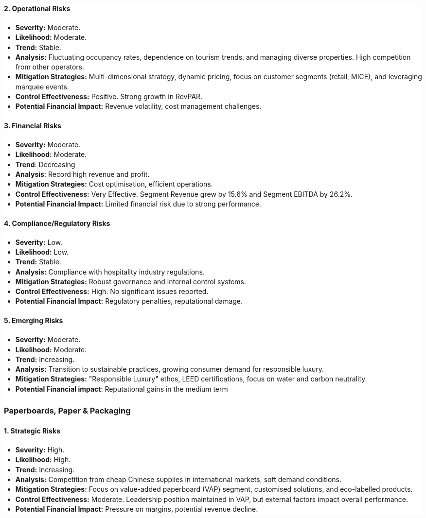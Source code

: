 #### 2. Operational Risks
*   **Severity:** Moderate.
*   **Likelihood:** Moderate.
*   **Trend:** Stable.
*   **Analysis:** Fluctuating occupancy rates, dependence on tourism trends, and managing diverse properties. High competition from other operators.
*   **Mitigation Strategies:** Multi-dimensional strategy, dynamic pricing, focus on customer segments (retail, MICE), and leveraging marquee events.
*   **Control Effectiveness:** Positive. Strong growth in RevPAR.
*   **Potential Financial Impact:** Revenue volatility, cost management challenges.

#### 3. Financial Risks
*   **Severity:** Moderate.
*   **Likelihood:** Moderate.
*   **Trend**: Decreasing
*   **Analysis**: Record high revenue and profit.
*   **Mitigation Strategies:** Cost optimisation, efficient operations.
*   **Control Effectiveness:** Very Effective. Segment Revenue grew by 15.6% and Segment EBITDA by 26.2%.
*   **Potential Financial Impact:** Limited financial risk due to strong performance.

#### 4. Compliance/Regulatory Risks
*   **Severity:** Low.
*   **Likelihood:** Low.
*   **Trend:** Stable.
*   **Analysis:** Compliance with hospitality industry regulations.
*   **Mitigation Strategies:** Robust governance and internal control systems.
*   **Control Effectiveness:** High. No significant issues reported.
*   **Potential Financial Impact:** Regulatory penalties, reputational damage.

#### 5. Emerging Risks
*   **Severity:** Moderate.
*   **Likelihood:** Moderate.
*   **Trend:** Increasing.
*   **Analysis:** Transition to sustainable practices, growing consumer demand for responsible luxury.
*   **Mitigation Strategies:** "Responsible Luxury" ethos, LEED certifications, focus on water and carbon neutrality.
*   **Potential Financial impact**: Reputational gains in the medium term

### Paperboards, Paper & Packaging

#### 1. Strategic Risks
*   **Severity:** High.
*   **Likelihood:** High.
*   **Trend:** Increasing.
*   **Analysis:** Competition from cheap Chinese supplies in international markets, soft demand conditions.
*   **Mitigation Strategies:** Focus on value-added paperboard (VAP) segment, customised solutions, and eco-labelled products.
*   **Control Effectiveness:** Moderate. Leadership position maintained in VAP, but external factors impact overall performance.
*   **Potential Financial Impact:** Pressure on margins, potential revenue decline.
